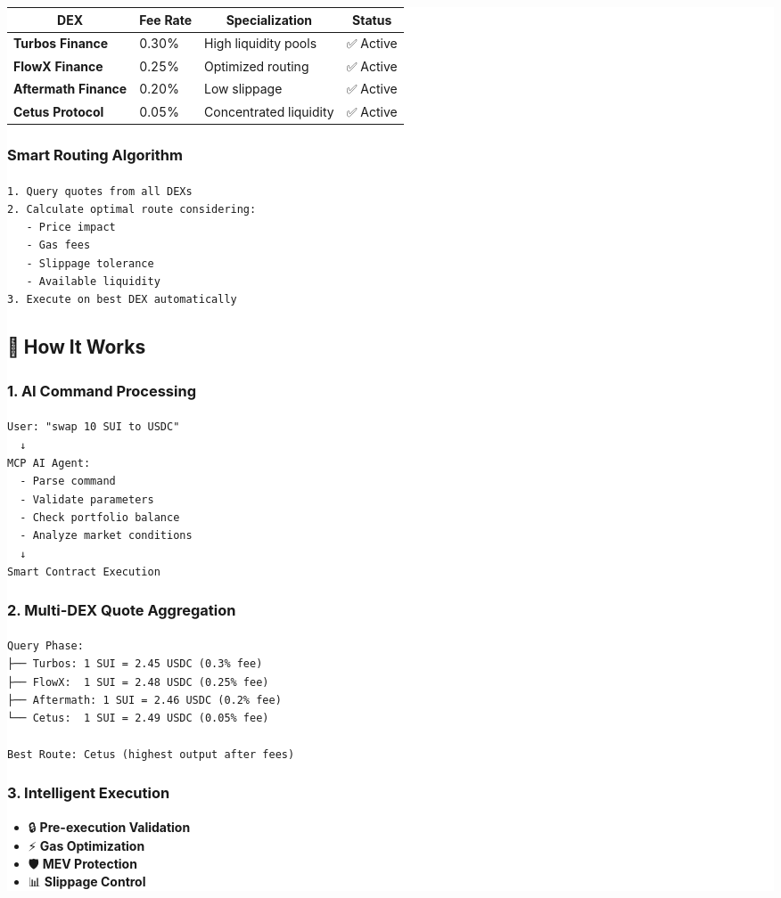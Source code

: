 | DEX | Fee Rate | Specialization | Status |
|-----|----------|----------------|--------|
| **Turbos Finance** | 0.30% | High liquidity pools | ✅ Active |
| **FlowX Finance** | 0.25% | Optimized routing | ✅ Active |
| **Aftermath Finance** | 0.20% | Low slippage | ✅ Active |
| **Cetus Protocol** | 0.05% | Concentrated liquidity | ✅ Active |

### Smart Routing Algorithm

```
1. Query quotes from all DEXs
2. Calculate optimal route considering:
   - Price impact
   - Gas fees
   - Slippage tolerance
   - Available liquidity
3. Execute on best DEX automatically
```

## 🚀 How It Works

### 1. AI Command Processing
```
User: "swap 10 SUI to USDC"
  ↓
MCP AI Agent:
  - Parse command
  - Validate parameters
  - Check portfolio balance
  - Analyze market conditions
  ↓
Smart Contract Execution
```

### 2. Multi-DEX Quote Aggregation
```
Query Phase:
├── Turbos: 1 SUI = 2.45 USDC (0.3% fee)
├── FlowX:  1 SUI = 2.48 USDC (0.25% fee)
├── Aftermath: 1 SUI = 2.46 USDC (0.2% fee)
└── Cetus:  1 SUI = 2.49 USDC (0.05% fee)

Best Route: Cetus (highest output after fees)
```

### 3. Intelligent Execution
- 🔒 **Pre-execution Validation**
- ⚡ **Gas Optimization**
- 🛡️ **MEV Protection**
- 📊 **Slippage Control**
